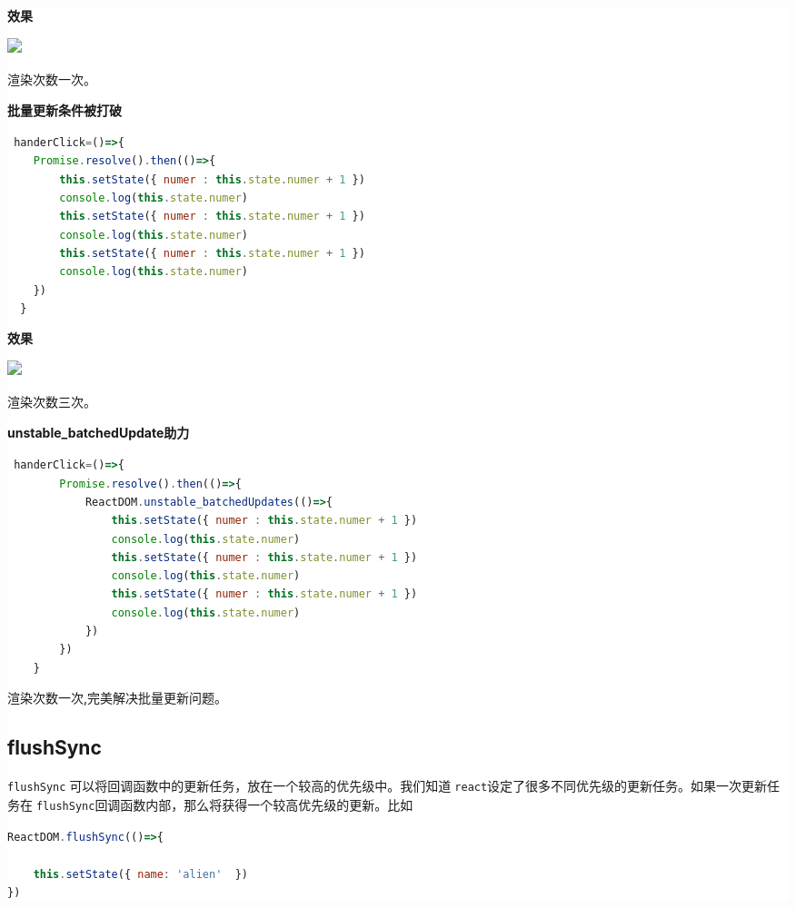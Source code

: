 **效果**

![](https://p9-juejin.byteimg.com/tos-cn-i-k3u1fbpfcp/29b6f884f2c147ee9a20400ad7477e77~tplv-k3u1fbpfcp-zoom-in-crop-mark:1512:0:0:0.awebp)

渲染次数一次。

**批量更新条件被打破**

```js
 handerClick=()=>{
    Promise.resolve().then(()=>{
        this.setState({ numer : this.state.numer + 1 })
        console.log(this.state.numer)
        this.setState({ numer : this.state.numer + 1 })
        console.log(this.state.numer)
        this.setState({ numer : this.state.numer + 1 })
        console.log(this.state.numer)
    })
  }
```

**效果**

![](https://p6-juejin.byteimg.com/tos-cn-i-k3u1fbpfcp/4b799b2b8f514ae183382d5ed875d0e9~tplv-k3u1fbpfcp-zoom-in-crop-mark:1512:0:0:0.awebp)

渲染次数三次。

**unstable_batchedUpdate助力**

```js
 handerClick=()=>{
        Promise.resolve().then(()=>{
            ReactDOM.unstable_batchedUpdates(()=>{
                this.setState({ numer : this.state.numer + 1 })
                console.log(this.state.numer)
                this.setState({ numer : this.state.numer + 1 })
                console.log(this.state.numer)
                this.setState({ numer : this.state.numer + 1 })
                console.log(this.state.numer)
            })
        })
    }
```

渲染次数一次,完美解决批量更新问题。

## flushSync

`flushSync` 可以将回调函数中的更新任务，放在一个较高的优先级中。我们知道 `react`设定了很多不同优先级的更新任务。如果一次更新任务在 `flushSync`回调函数内部，那么将获得一个较高优先级的更新。比如

```js
ReactDOM.flushSync(()=>{

    this.setState({ name: 'alien'  })
})
```
